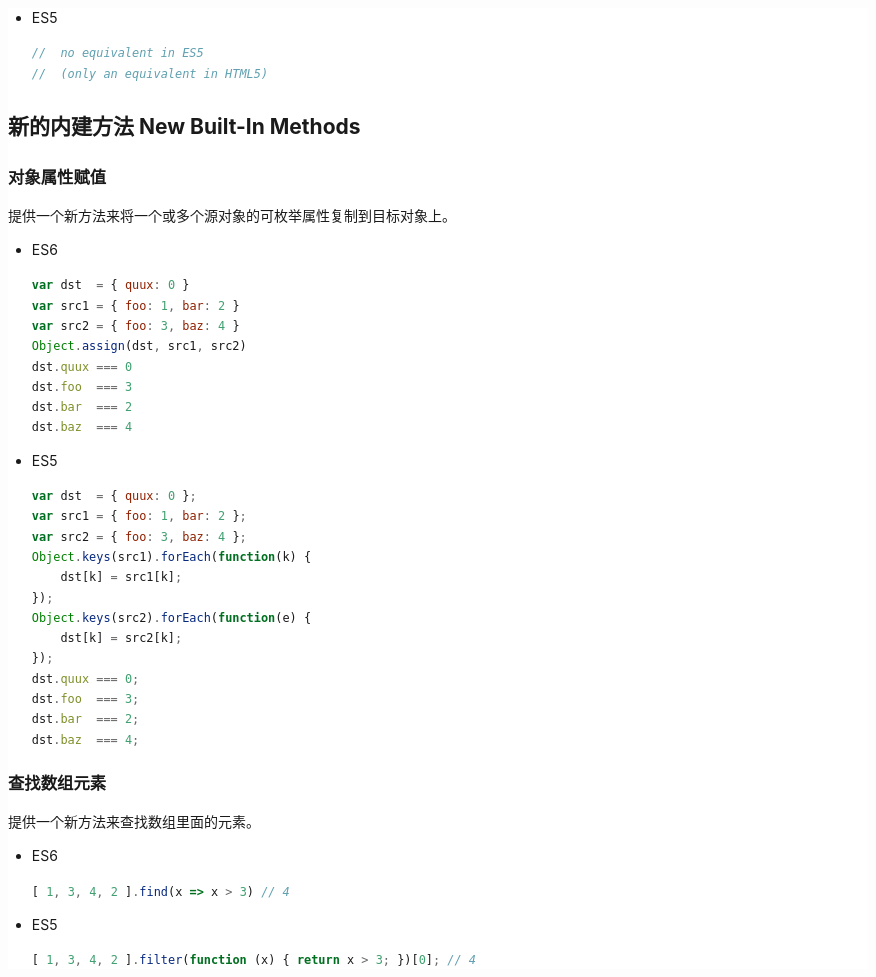 - ES5

	```js
	//  no equivalent in ES5
	//  (only an equivalent in HTML5)
	```

<h2 id="built">新的内建方法 New Built-In Methods</h2>
<h3 id="built-1">对象属性赋值</h3>
提供一个新方法来将一个或多个源对象的可枚举属性复制到目标对象上。

- ES6

	```js
	var dst  = { quux: 0 }
	var src1 = { foo: 1, bar: 2 }
	var src2 = { foo: 3, baz: 4 }
	Object.assign(dst, src1, src2)
	dst.quux === 0
	dst.foo  === 3
	dst.bar  === 2
	dst.baz  === 4
	```

- ES5

	```js
	var dst  = { quux: 0 };
	var src1 = { foo: 1, bar: 2 };
	var src2 = { foo: 3, baz: 4 };
	Object.keys(src1).forEach(function(k) {
	    dst[k] = src1[k];
	});
	Object.keys(src2).forEach(function(e) {
	    dst[k] = src2[k];
	});
	dst.quux === 0;
	dst.foo  === 3;
	dst.bar  === 2;
	dst.baz  === 4;
	```

<h3 id="built-2">查找数组元素</h3>
提供一个新方法来查找数组里面的元素。

- ES6

	```js
	[ 1, 3, 4, 2 ].find(x => x > 3) // 4
	```

- ES5

	```js
	[ 1, 3, 4, 2 ].filter(function (x) { return x > 3; })[0]; // 4
	```
